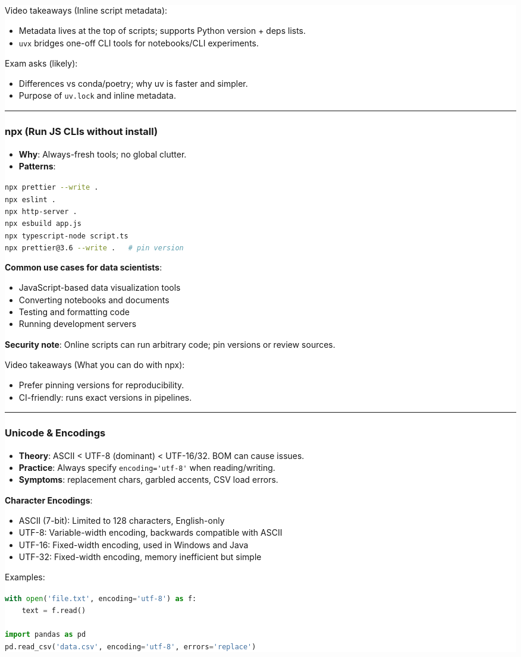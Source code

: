 Video takeaways (Inline script metadata):
- Metadata lives at the top of scripts; supports Python version + deps lists.
- `uvx` bridges one-off CLI tools for notebooks/CLI experiments.

Exam asks (likely):
- Differences vs conda/poetry; why uv is faster and simpler.
- Purpose of `uv.lock` and inline metadata.

---

### npx (Run JS CLIs without install)
- **Why**: Always-fresh tools; no global clutter.
- **Patterns**:
```bash
npx prettier --write .
npx eslint .
npx http-server .
npx esbuild app.js
npx typescript-node script.ts
npx prettier@3.6 --write .   # pin version
```

**Common use cases for data scientists**:
- JavaScript-based data visualization tools
- Converting notebooks and documents
- Testing and formatting code
- Running development servers

**Security note**: Online scripts can run arbitrary code; pin versions or review sources.

Video takeaways (What you can do with npx):
- Prefer pinning versions for reproducibility.
- CI-friendly: runs exact versions in pipelines.

---

### Unicode & Encodings
- **Theory**: ASCII < UTF-8 (dominant) < UTF-16/32. BOM can cause issues.
- **Practice**: Always specify `encoding='utf-8'` when reading/writing.
- **Symptoms**: replacement chars, garbled accents, CSV load errors.

**Character Encodings**:
- ASCII (7-bit): Limited to 128 characters, English-only
- UTF-8: Variable-width encoding, backwards compatible with ASCII
- UTF-16: Fixed-width encoding, used in Windows and Java
- UTF-32: Fixed-width encoding, memory inefficient but simple

Examples:
```python
with open('file.txt', encoding='utf-8') as f:
    text = f.read()

import pandas as pd
pd.read_csv('data.csv', encoding='utf-8', errors='replace')
```
